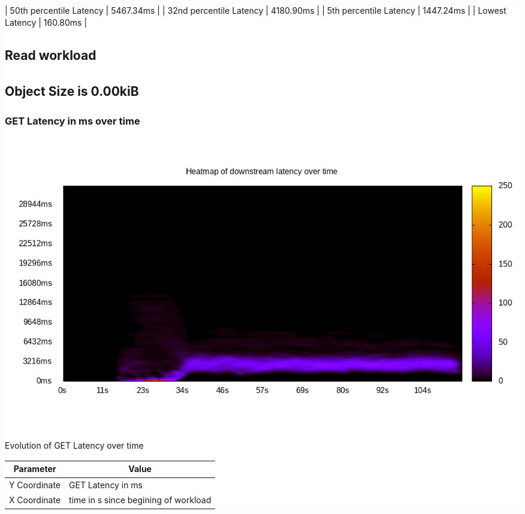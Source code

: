 | 50th percentile Latency | 5467.34ms |
| 32nd percentile Latency | 4180.90ms |
| 5th percentile Latency | 1447.24ms |
| Lowest Latency | 160.80ms |


## Read workload




## Object Size is 0.00kiB



### GET Latency in ms over time

![over-time-heatmap-Latency-read-nClients=4096-objectSize=0](evileye/over-time-heatmap-Latency-read-nClients=4096-objectSize=0-down.png)

Evolution of GET Latency over time

| Parameter | Value |
| --- | --- |
| Y Coordinate | GET Latency in ms |
| X Coordinate | time in s since begining of workload |
